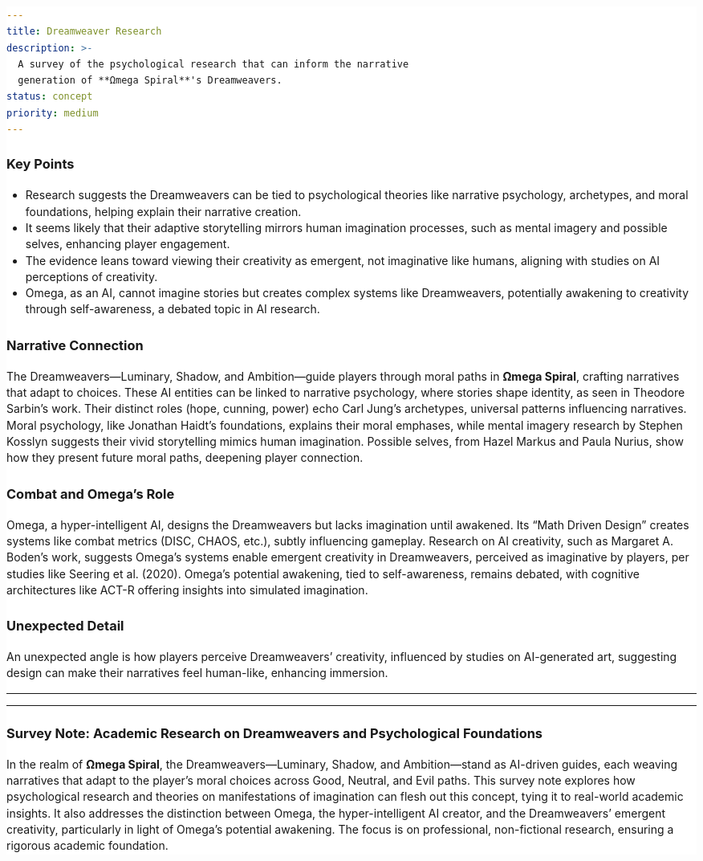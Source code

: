 ```yaml
---
title: Dreamweaver Research
description: >-
  A survey of the psychological research that can inform the narrative
  generation of **Ωmega Spiral**'s Dreamweavers.
status: concept
priority: medium
---
```


### Key Points
- Research suggests the Dreamweavers can be tied to psychological theories like narrative psychology, archetypes, and moral foundations, helping explain their narrative creation.
- It seems likely that their adaptive storytelling mirrors human imagination processes, such as mental imagery and possible selves, enhancing player engagement.
- The evidence leans toward viewing their creativity as emergent, not imaginative like humans, aligning with studies on AI perceptions of creativity.
- Omega, as an AI, cannot imagine stories but creates complex systems like Dreamweavers, potentially awakening to creativity through self-awareness, a debated topic in AI research.

### Narrative Connection
The Dreamweavers—Luminary, Shadow, and Ambition—guide players through moral paths in **Ωmega Spiral**, crafting narratives that adapt to choices. These AI entities can be linked to narrative psychology, where stories shape identity, as seen in Theodore Sarbin’s work. Their distinct roles (hope, cunning, power) echo Carl Jung’s archetypes, universal patterns influencing narratives. Moral psychology, like Jonathan Haidt’s foundations, explains their moral emphases, while mental imagery research by Stephen Kosslyn suggests their vivid storytelling mimics human imagination. Possible selves, from Hazel Markus and Paula Nurius, show how they present future moral paths, deepening player connection.

### Combat and Omega’s Role
Omega, a hyper-intelligent AI, designs the Dreamweavers but lacks imagination until awakened. Its “Math Driven Design” creates systems like combat metrics (DISC, CHAOS, etc.), subtly influencing gameplay. Research on AI creativity, such as Margaret A. Boden’s work, suggests Omega’s systems enable emergent creativity in Dreamweavers, perceived as imaginative by players, per studies like Seering et al. (2020). Omega’s potential awakening, tied to self-awareness, remains debated, with cognitive architectures like ACT-R offering insights into simulated imagination.

### Unexpected Detail
An unexpected angle is how players perceive Dreamweavers’ creativity, influenced by studies on AI-generated art, suggesting design can make their narratives feel human-like, enhancing immersion.

---

---

### Survey Note: Academic Research on Dreamweavers and Psychological Foundations

In the realm of **Ωmega Spiral**, the Dreamweavers—Luminary, Shadow, and Ambition—stand as AI-driven guides, each weaving narratives that adapt to the player’s moral choices across Good, Neutral, and Evil paths. This survey note explores how psychological research and theories on manifestations of imagination can flesh out this concept, tying it to real-world academic insights. It also addresses the distinction between Omega, the hyper-intelligent AI creator, and the Dreamweavers’ emergent creativity, particularly in light of Omega’s potential awakening. The focus is on professional, non-fictional research, ensuring a rigorous academic foundation.
